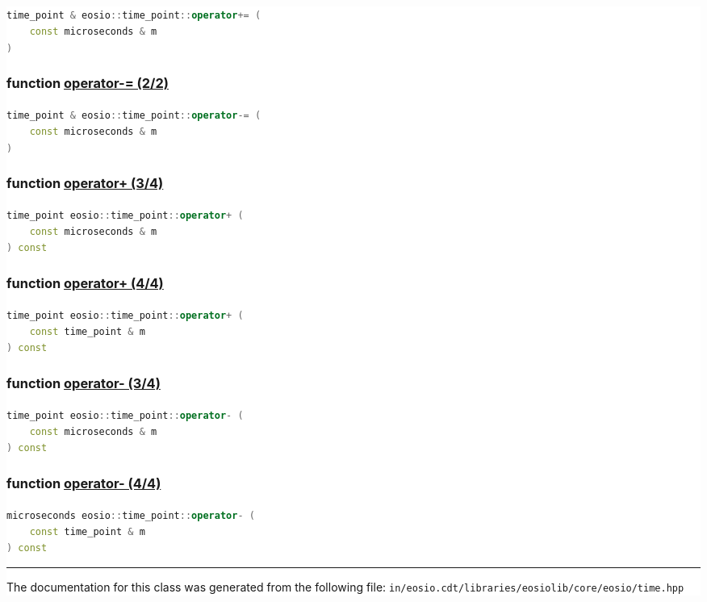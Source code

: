 ```cpp
time_point & eosio::time_point::operator+= (
    const microseconds & m
)
```



### function <a id="1a124d983527e88de1dedee84fe4befd6e" href="#1a124d983527e88de1dedee84fe4befd6e">operator-= (2/2)</a>

```cpp
time_point & eosio::time_point::operator-= (
    const microseconds & m
)
```



### function <a id="1a361fac9d2b22ad32d562c308ab32f204" href="#1a361fac9d2b22ad32d562c308ab32f204">operator+ (3/4)</a>

```cpp
time_point eosio::time_point::operator+ (
    const microseconds & m
) const
```



### function <a id="1aca0f3dc8b64085ad2e9f2c2cb98b5697" href="#1aca0f3dc8b64085ad2e9f2c2cb98b5697">operator+ (4/4)</a>

```cpp
time_point eosio::time_point::operator+ (
    const time_point & m
) const
```



### function <a id="1a3b4cc7e277ea59460b963c4d1b026fea" href="#1a3b4cc7e277ea59460b963c4d1b026fea">operator- (3/4)</a>

```cpp
time_point eosio::time_point::operator- (
    const microseconds & m
) const
```



### function <a id="1a8fa1704a4bf3732790bee43925a4f192" href="#1a8fa1704a4bf3732790bee43925a4f192">operator- (4/4)</a>

```cpp
microseconds eosio::time_point::operator- (
    const time_point & m
) const
```





----------------------------------------
The documentation for this class was generated from the following file: `in/eosio.cdt/libraries/eosiolib/core/eosio/time.hpp`
